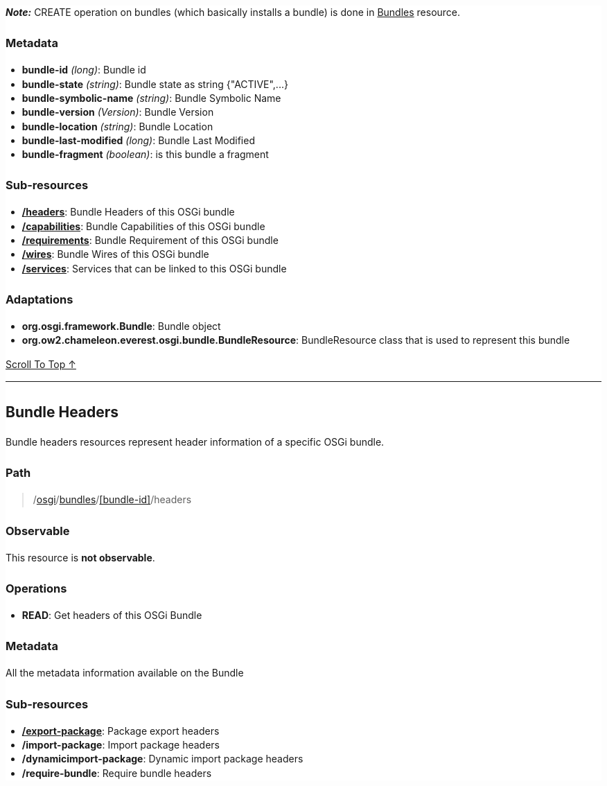 ***Note:*** CREATE operation on bundles (which basically installs a bundle) is done in [Bundles](#bundles) resource.  

### Metadata
- **bundle-id** *(long)*: Bundle id
- **bundle-state** *(string)*: Bundle state as string {"ACTIVE",...}
- **bundle-symbolic-name** *(string)*: Bundle Symbolic Name
- **bundle-version** *(Version)*: Bundle Version
- **bundle-location** *(string)*: Bundle Location
- **bundle-last-modified** *(long)*: Bundle Last Modified
- **bundle-fragment** *(boolean)*: is this bundle a fragment

### Sub-resources

- **[/headers](#bundle-headers)**: Bundle Headers of this OSGi bundle
- **[/capabilities](#bundle-capability)**: Bundle Capabilities of this OSGi bundle
- **[/requirements](#bundle-requirement)**: Bundle Requirement of this OSGi bundle
- **[/wires](#bundle-wire)**: Bundle Wires of this OSGi bundle
- **[/services](#bundle-services)**: Services that can be linked to this OSGi bundle

### Adaptations

- **org.osgi.framework.Bundle**: Bundle object
- **org.ow2.chameleon.everest.osgi.bundle.BundleResource**: BundleResource class that is used to represent this bundle

[Scroll To Top ↑](#osgi)

* * *

<a name="bundle-headers"></a> 
## Bundle Headers 
Bundle headers resources represent header information of a specific OSGi bundle.

### Path

> /[osgi](#osgi-root-resource)/[bundles](#bundles)/[\[bundle-id\]](#bundle)/headers

### Observable
This resource is **not observable**.

### Operations
- **READ**: Get headers of this OSGi Bundle

### Metadata
All the metadata information available on the Bundle

### Sub-resources
- **[/export-package](#package)**: Package export headers
- **/import-package**: Import package headers
- **/dynamicimport-package**: Dynamic import package headers
- **/require-bundle**: Require bundle headers


[1]:  http://www.ipojo.org